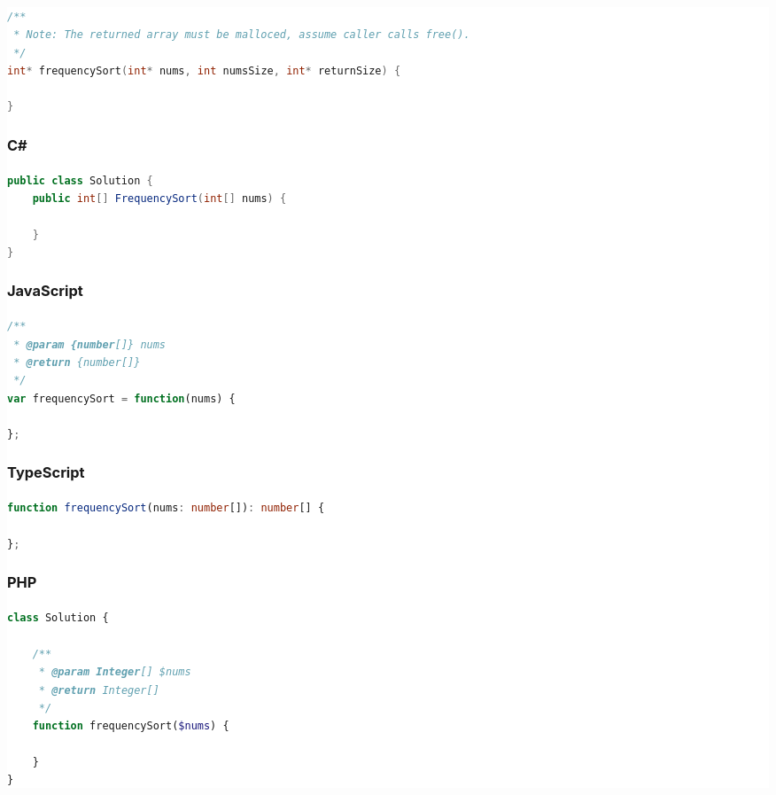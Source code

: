 ```c
/**
 * Note: The returned array must be malloced, assume caller calls free().
 */
int* frequencySort(int* nums, int numsSize, int* returnSize) {
    
}
```

### C#

```csharp
public class Solution {
    public int[] FrequencySort(int[] nums) {
        
    }
}
```

### JavaScript

```javascript
/**
 * @param {number[]} nums
 * @return {number[]}
 */
var frequencySort = function(nums) {
    
};
```

### TypeScript

```typescript
function frequencySort(nums: number[]): number[] {
    
};
```

### PHP

```php
class Solution {

    /**
     * @param Integer[] $nums
     * @return Integer[]
     */
    function frequencySort($nums) {
        
    }
}
```
